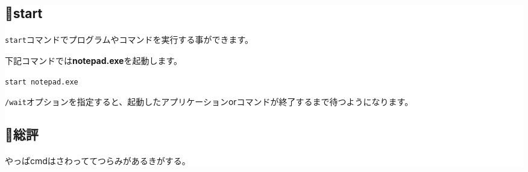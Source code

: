 ## 🔰start

`start`コマンドでプログラムやコマンドを実行する事ができます。

下記コマンドでは**notepad.exe**を起動します。

`start notepad.exe`

`/wait`オプションを指定すると、起動したアプリケーションorコマンドが終了するまで待つようになります。

## 🔰総評

やっぱcmdはさわっててつらみがあるきがする。